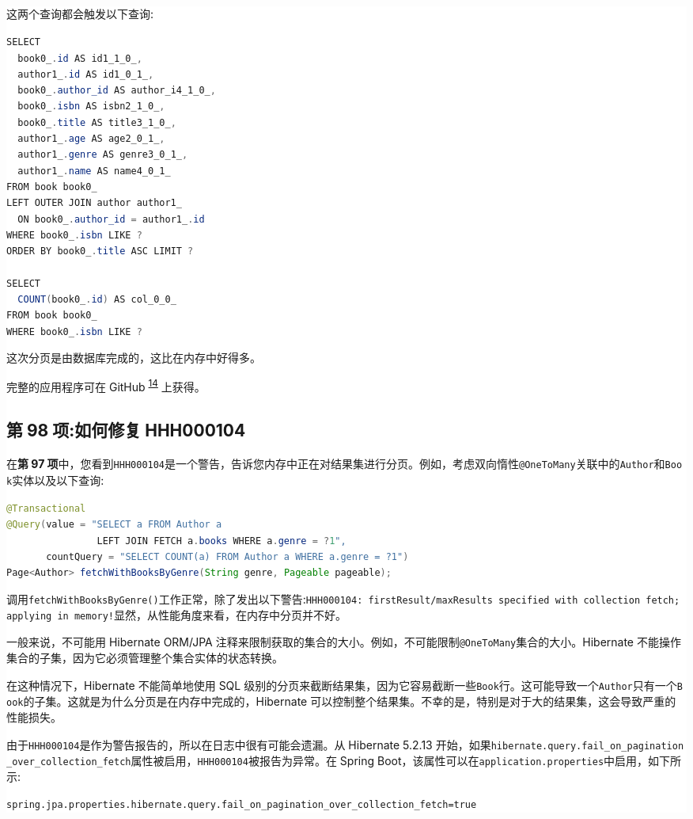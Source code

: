 这两个查询都会触发以下查询:

```java
SELECT
  book0_.id AS id1_1_0_,
  author1_.id AS id1_0_1_,
  book0_.author_id AS author_i4_1_0_,
  book0_.isbn AS isbn2_1_0_,
  book0_.title AS title3_1_0_,
  author1_.age AS age2_0_1_,
  author1_.genre AS genre3_0_1_,
  author1_.name AS name4_0_1_
FROM book book0_
LEFT OUTER JOIN author author1_
  ON book0_.author_id = author1_.id
WHERE book0_.isbn LIKE ?
ORDER BY book0_.title ASC LIMIT ?

SELECT
  COUNT(book0_.id) AS col_0_0_
FROM book book0_
WHERE book0_.isbn LIKE ?

```

这次分页是由数据库完成的，这比在内存中好得多。

完整的应用程序可在 GitHub <sup>[14](#Fn14)</sup> 上获得。

## 第 98 项:如何修复 HHH000104

在**第 97 项**中，您看到`HHH000104`是一个警告，告诉您内存中正在对结果集进行分页。例如，考虑双向惰性`@OneToMany`关联中的`Author`和`Book`实体以及以下查询:

```java
@Transactional
@Query(value = "SELECT a FROM Author a
                LEFT JOIN FETCH a.books WHERE a.genre = ?1",
       countQuery = "SELECT COUNT(a) FROM Author a WHERE a.genre = ?1")
Page<Author> fetchWithBooksByGenre(String genre, Pageable pageable);

```

调用`fetchWithBooksByGenre()`工作正常，除了发出以下警告:`HHH000104: firstResult/maxResults specified with collection fetch; applying in memory!`显然，从性能角度来看，在内存中分页并不好。

一般来说，不可能用 Hibernate ORM/JPA 注释来限制获取的集合的大小。例如，不可能限制`@OneToMany`集合的大小。Hibernate 不能操作集合的子集，因为它必须管理整个集合实体的状态转换。

在这种情况下，Hibernate 不能简单地使用 SQL 级别的分页来截断结果集，因为它容易截断一些`Book`行。这可能导致一个`Author`只有一个`Book`的子集。这就是为什么分页是在内存中完成的，Hibernate 可以控制整个结果集。不幸的是，特别是对于大的结果集，这会导致严重的性能损失。

由于`HHH000104`是作为警告报告的，所以在日志中很有可能会遗漏。从 Hibernate 5.2.13 开始，如果`hibernate.query.fail_on_pagination_over_collection_fetch`属性被启用，`HHH000104`被报告为异常。在 Spring Boot，该属性可以在`application.properties`中启用，如下所示:

`spring.jpa.properties.hibernate.query.fail_on_pagination_over_collection_fetch=true`
